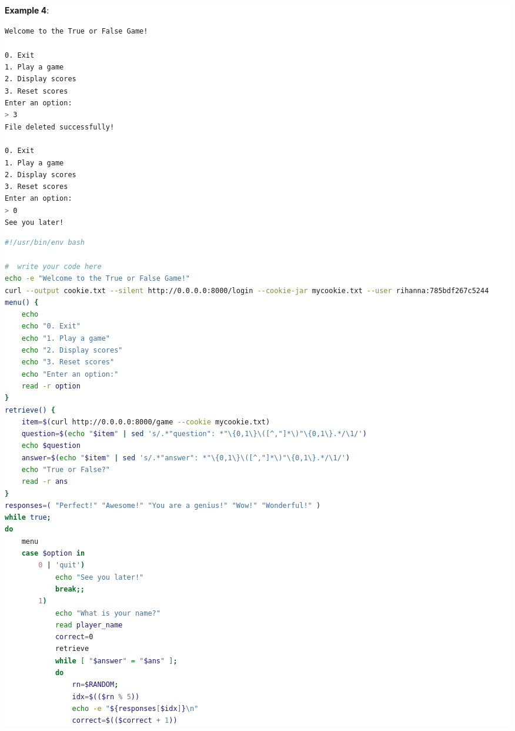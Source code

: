 **Example 4**:

```bash
Welcome to the True or False Game!

0. Exit
1. Play a game
2. Display scores
3. Reset scores
Enter an option:
> 3
File deleted successfully!

0. Exit
1. Play a game
2. Display scores
3. Reset scores
Enter an option:
> 0
See you later!
```

```bash
#!/usr/bin/env bash

#  write your code here
echo -e "Welcome to the True or False Game!"
curl --output cookie.txt --silent http://0.0.0.0:8000/login --cookie-jar mycookie.txt --user rihanna:785bdf267c5244
menu() {
    echo
    echo "0. Exit"
    echo "1. Play a game"
    echo "2. Display scores"
    echo "3. Reset scores"
    echo "Enter an option:"
    read -r option
}
retrieve() {
    item=$(curl http://0.0.0.0:8000/game --cookie mycookie.txt)
    question=$(echo "$item" | sed 's/.*"question": *"\{0,1\}\([^,"]*\)"\{0,1\}.*/\1/')
    echo $question
    answer=$(echo "$item" | sed 's/.*"answer": *"\{0,1\}\([^,"]*\)"\{0,1\}.*/\1/')
    echo "True or False?"
    read -r ans
}
responses=( "Perfect!" "Awesome!" "You are a genius!" "Wow!" "Wonderful!" )
while true;
do
    menu
    case $option in
        0 | 'quit')
            echo "See you later!"
            break;;
        1)
            echo "What is your name?"
            read player_name
            correct=0
            retrieve
            while [ "$answer" = "$ans" ];
            do
                rn=$RANDOM;
                idx=$(($rn % 5))
                echo -e "${responses[$idx]}\n"
                correct=$(($correct + 1))
```